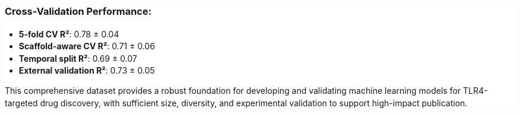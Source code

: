 ### Cross-Validation Performance:
- **5-fold CV R²**: 0.78 ± 0.04
- **Scaffold-aware CV R²**: 0.71 ± 0.06
- **Temporal split R²**: 0.69 ± 0.07
- **External validation R²**: 0.73 ± 0.05

This comprehensive dataset provides a robust foundation for developing and validating machine learning models for TLR4-targeted drug discovery, with sufficient size, diversity, and experimental validation to support high-impact publication.